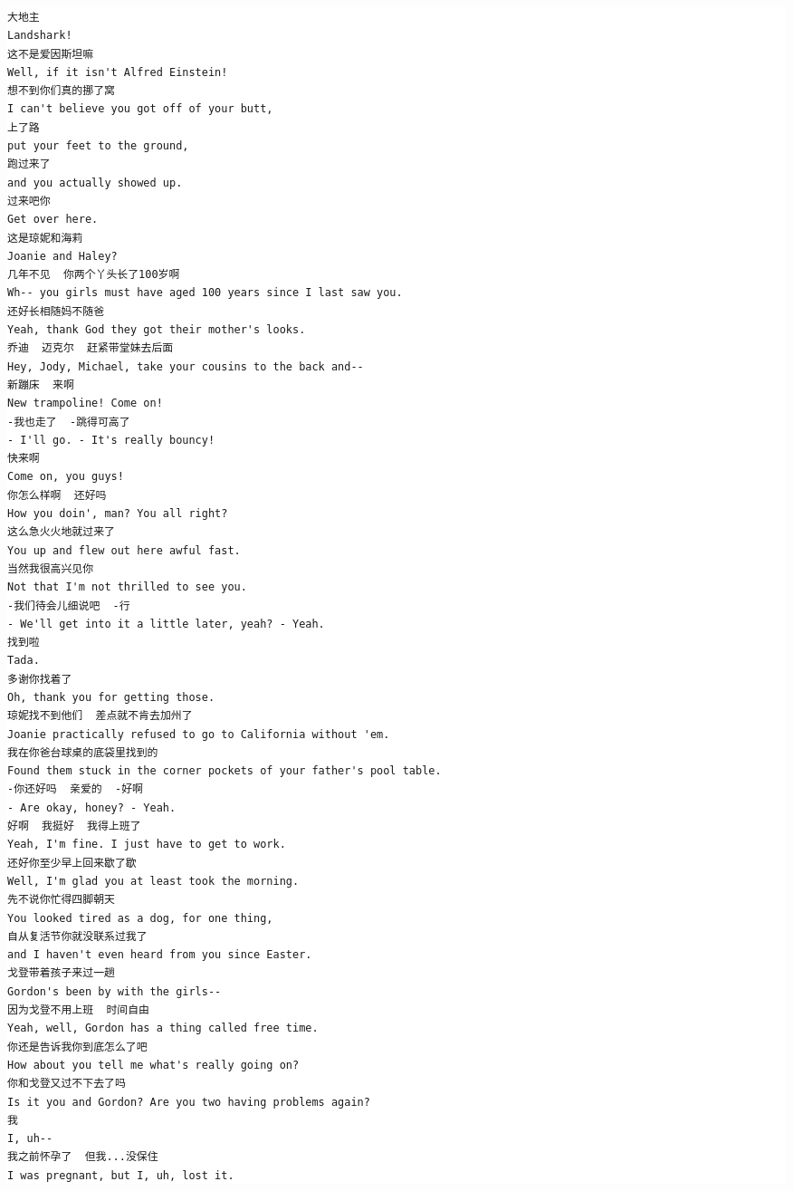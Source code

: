 	大地主
	Landshark!
	这不是爱因斯坦嘛
	Well, if it isn't Alfred Einstein!
	想不到你们真的挪了窝
	I can't believe you got off of your butt,
	上了路
	put your feet to the ground,
	跑过来了
	and you actually showed up.
	过来吧你
	Get over here.
	这是琼妮和海莉
	Joanie and Haley?
	几年不见  你两个丫头长了100岁啊
	Wh-- you girls must have aged 100 years since I last saw you.
	还好长相随妈不随爸
	Yeah, thank God they got their mother's looks.
	乔迪  迈克尔  赶紧带堂妹去后面
	Hey, Jody, Michael, take your cousins to the back and--
	新蹦床  来啊
	New trampoline! Come on!
	-我也走了  -跳得可高了
	- I'll go. - It's really bouncy!
	快来啊
	Come on, you guys!
	你怎么样啊  还好吗
	How you doin', man? You all right?
	这么急火火地就过来了
	You up and flew out here awful fast.
	当然我很高兴见你
	Not that I'm not thrilled to see you.
	-我们待会儿细说吧  -行
	- We'll get into it a little later, yeah? - Yeah.
	找到啦
	Tada.
	多谢你找着了
	Oh, thank you for getting those.
	琼妮找不到他们  差点就不肯去加州了
	Joanie practically refused to go to California without 'em.
	我在你爸台球桌的底袋里找到的
	Found them stuck in the corner pockets of your father's pool table.
	-你还好吗  亲爱的  -好啊
	- Are okay, honey? - Yeah.
	好啊  我挺好  我得上班了
	Yeah, I'm fine. I just have to get to work.
	还好你至少早上回来歇了歇
	Well, I'm glad you at least took the morning.
	先不说你忙得四脚朝天
	You looked tired as a dog, for one thing,
	自从复活节你就没联系过我了
	and I haven't even heard from you since Easter.
	戈登带着孩子来过一趟
	Gordon's been by with the girls--
	因为戈登不用上班  时间自由
	Yeah, well, Gordon has a thing called free time.
	你还是告诉我你到底怎么了吧
	How about you tell me what's really going on?
	你和戈登又过不下去了吗
	Is it you and Gordon? Are you two having problems again?
	我
	I, uh--
	我之前怀孕了  但我...没保住
	I was pregnant, but I, uh, lost it.